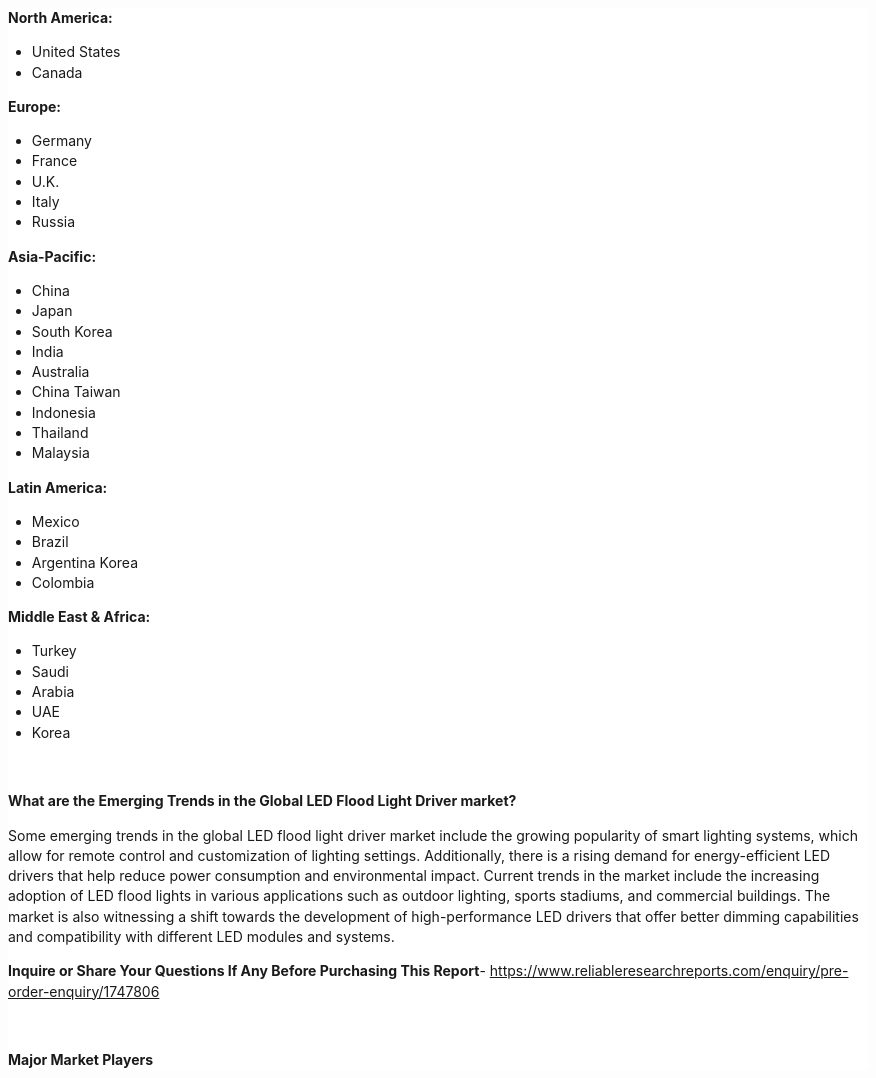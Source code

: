 <p>
    <p> <strong> North America: </strong>
        <ul>
            <li>United States</li>
            <li>Canada</li>
        </ul>
        </p> 
    <p> <strong> Europe: </strong>
        <ul>
            <li>Germany</li>
            <li>France</li>
            <li>U.K.</li>
            <li>Italy</li>
            <li>Russia</li>
        </ul>
        </p> 
    <p> <strong> Asia-Pacific: </strong>
        <ul>
            <li>China</li>
            <li>Japan</li>
            <li>South Korea</li>
            <li>India</li>
            <li>Australia</li>
            <li>China Taiwan</li>
            <li>Indonesia</li>
            <li>Thailand</li>
            <li>Malaysia</li>
        </ul>
        </p> 
    <p> <strong> Latin America: </strong>
        <ul>
            <li>Mexico</li>
            <li>Brazil</li>
            <li>Argentina Korea</li>
            <li>Colombia</li>
        </ul>
        </p> 
    <p> <strong> Middle East & Africa: </strong>
        <ul>
            <li>Turkey</li>
            <li>Saudi</li>
            <li>Arabia</li>
            <li>UAE</li>
            <li>Korea</li>
        </ul>
    </p>
    </p>
<p>&nbsp;</p>
<p><strong>What are the Emerging Trends in the Global LED Flood Light Driver market?</strong></p>
<p><p>Some emerging trends in the global LED flood light driver market include the growing popularity of smart lighting systems, which allow for remote control and customization of lighting settings. Additionally, there is a rising demand for energy-efficient LED drivers that help reduce power consumption and environmental impact. Current trends in the market include the increasing adoption of LED flood lights in various applications such as outdoor lighting, sports stadiums, and commercial buildings. The market is also witnessing a shift towards the development of high-performance LED drivers that offer better dimming capabilities and compatibility with different LED modules and systems.</p></p>
<p><strong>Inquire or Share Your Questions If Any Before Purchasing This Report</strong>- <a href="https://www.reliableresearchreports.com/enquiry/pre-order-enquiry/1747806">https://www.reliableresearchreports.com/enquiry/pre-order-enquiry/1747806</a></p>
<p>&nbsp;</p>
<p><strong>Major Market Players</strong></p>